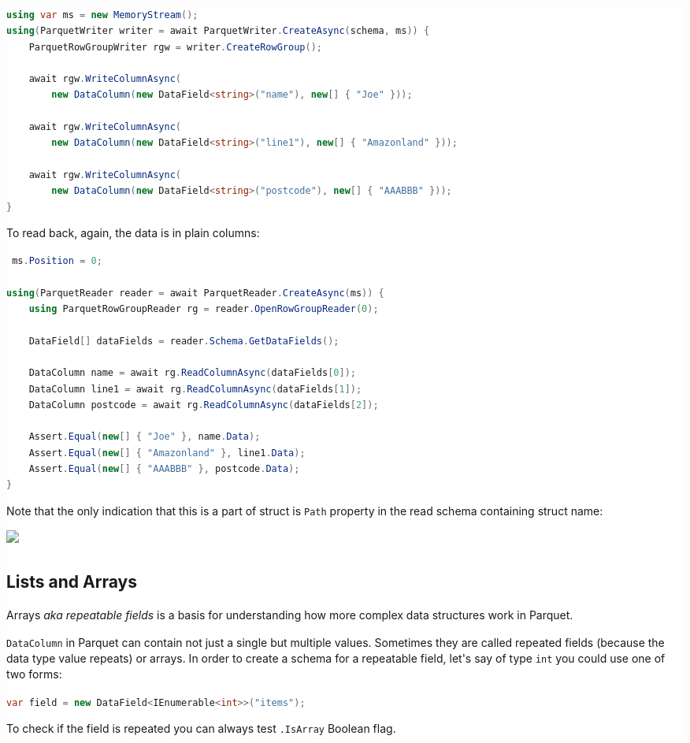 ```csharp
using var ms = new MemoryStream();
using(ParquetWriter writer = await ParquetWriter.CreateAsync(schema, ms)) {
    ParquetRowGroupWriter rgw = writer.CreateRowGroup();

    await rgw.WriteColumnAsync(
        new DataColumn(new DataField<string>("name"), new[] { "Joe" }));

    await rgw.WriteColumnAsync(
        new DataColumn(new DataField<string>("line1"), new[] { "Amazonland" }));

    await rgw.WriteColumnAsync(
        new DataColumn(new DataField<string>("postcode"), new[] { "AAABBB" }));
}

```

To read back, again, the data is in plain columns:

```csharp
 ms.Position = 0;

using(ParquetReader reader = await ParquetReader.CreateAsync(ms)) {
    using ParquetRowGroupReader rg = reader.OpenRowGroupReader(0);

    DataField[] dataFields = reader.Schema.GetDataFields();

    DataColumn name = await rg.ReadColumnAsync(dataFields[0]);
    DataColumn line1 = await rg.ReadColumnAsync(dataFields[1]);
    DataColumn postcode = await rg.ReadColumnAsync(dataFields[2]);

    Assert.Equal(new[] { "Joe" }, name.Data);
    Assert.Equal(new[] { "Amazonland" }, line1.Data);
    Assert.Equal(new[] { "AAABBB" }, postcode.Data);
}
```

Note that the only indication that this is a part of struct is `Path` property in the read schema containing struct name:

![](struct-path.png)

## Lists and Arrays

Arrays *aka repeatable fields* is a basis for understanding how more complex data structures work in Parquet.

`DataColumn` in Parquet can contain not just a single but multiple values. Sometimes they are called repeated fields (because the data type value repeats) or arrays. In order to create a schema for a repeatable field, let's say of type `int` you could use one of two forms:

```csharp
var field = new DataField<IEnumerable<int>>("items");
```
To check if the field is repeated you can always test `.IsArray` Boolean flag.
